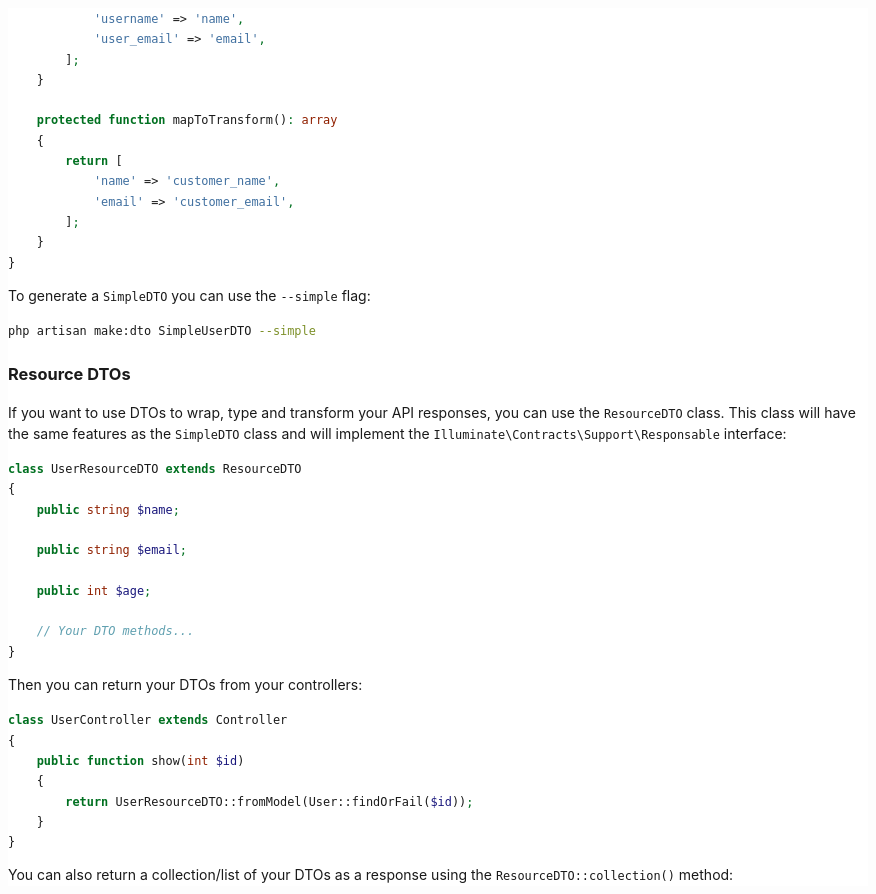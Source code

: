 ```php
            'username' => 'name',
            'user_email' => 'email',
        ];
    }

    protected function mapToTransform(): array
    {
        return [
            'name' => 'customer_name',
            'email' => 'customer_email',
        ];
    }
}
```

To generate a `SimpleDTO` you can use the `--simple` flag:

```bash
php artisan make:dto SimpleUserDTO --simple
```

### Resource DTOs

If you want to use DTOs to wrap, type and transform your API responses, you can use the `ResourceDTO` class.
This class will have the same features as the `SimpleDTO` class and will implement the `Illuminate\Contracts\Support\Responsable` interface:

```php
class UserResourceDTO extends ResourceDTO
{
    public string $name;

    public string $email;

    public int $age;

    // Your DTO methods...
}
```

Then you can return your DTOs from your controllers:

```php
class UserController extends Controller
{
    public function show(int $id)
    {
        return UserResourceDTO::fromModel(User::findOrFail($id));
    }
}
```

You can also return a collection/list of your DTOs as a response using the `ResourceDTO::collection()` method:
